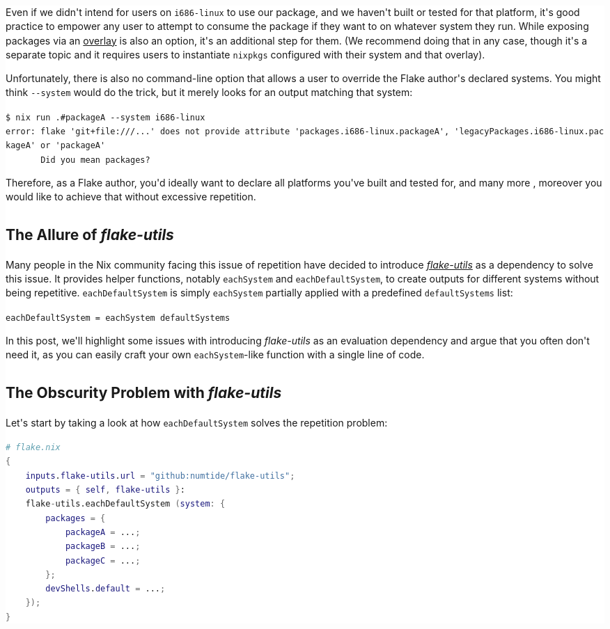 Even if we didn't intend for users on `i686-linux` to use our package, and we haven't built or tested for that platform, it's good practice to empower any user to attempt to consume the package if they want to on whatever system they run. While exposing packages via an [overlay](https://nixcademy.com/posts/mastering-nixpkgs-overlays-techniques-and-best-practice/) is also an option, it's an additional step for them. (We recommend doing that in any case, though it's a separate topic and it requires users to instantiate `nixpkgs` configured with their system and that overlay).

Unfortunately, there is also no command-line option that allows a user to override the Flake author's declared systems. You might think `--system` would do the trick, but it merely looks for an output matching that system:

```console
$ nix run .#packageA --system i686-linux
error: flake 'git+file:///...' does not provide attribute 'packages.i686-linux.packageA', 'legacyPackages.i686-linux.packageA' or 'packageA'
       Did you mean packages?
```

Therefore, as a Flake author, you'd ideally want to declare all platforms you've built and tested for, and many more , moreover you would like to achieve that without excessive repetition.

## The Allure of *flake-utils*

Many people in the Nix community facing this issue of repetition have decided to introduce *[flake-utils](https://github.com/numtide/flake-utils)* as a dependency to solve this issue. It provides helper functions, notably `eachSystem` and `eachDefaultSystem`, to create outputs for different systems without being repetitive. `eachDefaultSystem` is simply `eachSystem` partially applied with a predefined `defaultSystems` list:

```nix
eachDefaultSystem = eachSystem defaultSystems
```

In this post, we'll highlight some issues with introducing *flake-utils* as an evaluation dependency and argue that you often don't need it, as you can easily craft your own `eachSystem`-like function with a single line of code.

## The Obscurity Problem with *flake-utils*

Let's start by taking a look at how `eachDefaultSystem` solves the repetition problem:

```nix
# flake.nix
{
	inputs.flake-utils.url = "github:numtide/flake-utils";
	outputs = { self, flake-utils }:
	flake-utils.eachDefaultSystem (system: {
		packages = {
			packageA = ...;
			packageB = ...;
			packageC = ...;
		};
		devShells.default = ...;
	});
}
```
